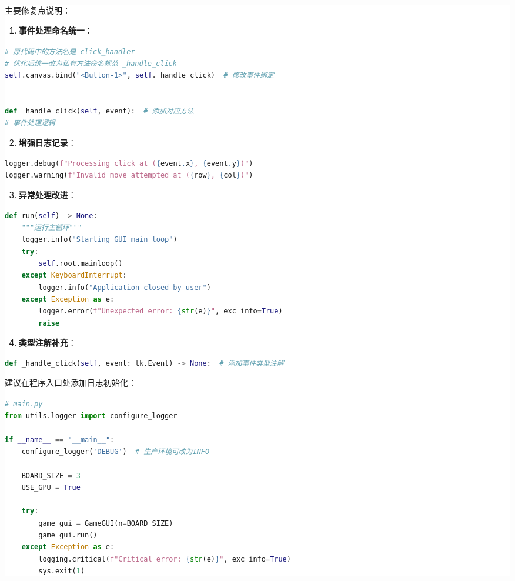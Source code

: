 主要修复点说明：

1. **事件处理命名统一**：

```python
# 原代码中的方法名是 click_handler
# 优化后统一改为私有方法命名规范 _handle_click
self.canvas.bind("<Button-1>", self._handle_click)  # 修改事件绑定


def _handle_click(self, event):  # 添加对应方法
# 事件处理逻辑
```

2. **增强日志记录**：

```python
logger.debug(f"Processing click at ({event.x}, {event.y})")
logger.warning(f"Invalid move attempted at ({row}, {col})")
```

3. **异常处理改进**：

```python
def run(self) -> None:
    """运行主循环"""
    logger.info("Starting GUI main loop")
    try:
        self.root.mainloop()
    except KeyboardInterrupt:
        logger.info("Application closed by user")
    except Exception as e:
        logger.error(f"Unexpected error: {str(e)}", exc_info=True)
        raise
```

4. **类型注解补充**：

```python
def _handle_click(self, event: tk.Event) -> None:  # 添加事件类型注解
```

建议在程序入口处添加日志初始化：

```python
# main.py
from utils.logger import configure_logger

if __name__ == "__main__":
    configure_logger('DEBUG')  # 生产环境可改为INFO

    BOARD_SIZE = 3
    USE_GPU = True

    try:
        game_gui = GameGUI(n=BOARD_SIZE)
        game_gui.run()
    except Exception as e:
        logging.critical(f"Critical error: {str(e)}", exc_info=True)
        sys.exit(1)
```
